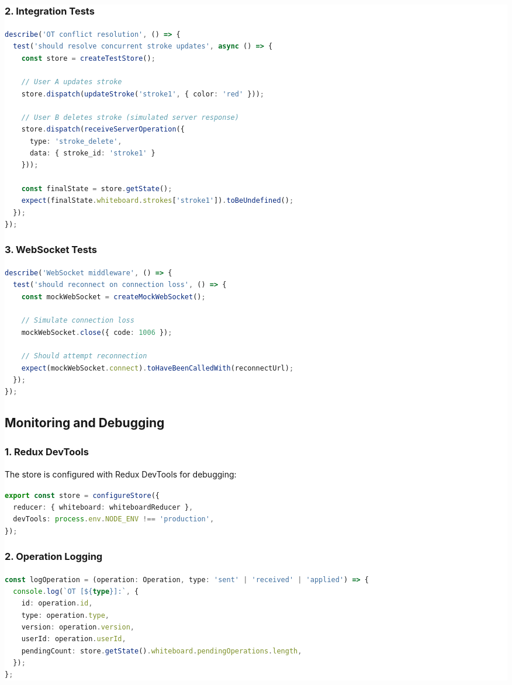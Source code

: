 ### 2. Integration Tests
```typescript
describe('OT conflict resolution', () => {
  test('should resolve concurrent stroke updates', async () => {
    const store = createTestStore();
    
    // User A updates stroke
    store.dispatch(updateStroke('stroke1', { color: 'red' }));
    
    // User B deletes stroke (simulated server response)
    store.dispatch(receiveServerOperation({
      type: 'stroke_delete',
      data: { stroke_id: 'stroke1' }
    }));
    
    const finalState = store.getState();
    expect(finalState.whiteboard.strokes['stroke1']).toBeUndefined();
  });
});
```

### 3. WebSocket Tests
```typescript
describe('WebSocket middleware', () => {
  test('should reconnect on connection loss', () => {
    const mockWebSocket = createMockWebSocket();
    
    // Simulate connection loss
    mockWebSocket.close({ code: 1006 });
    
    // Should attempt reconnection
    expect(mockWebSocket.connect).toHaveBeenCalledWith(reconnectUrl);
  });
});
```

## Monitoring and Debugging

### 1. Redux DevTools
The store is configured with Redux DevTools for debugging:

```typescript
export const store = configureStore({
  reducer: { whiteboard: whiteboardReducer },
  devTools: process.env.NODE_ENV !== 'production',
});
```

### 2. Operation Logging
```typescript
const logOperation = (operation: Operation, type: 'sent' | 'received' | 'applied') => {
  console.log(`OT [${type}]:`, {
    id: operation.id,
    type: operation.type,
    version: operation.version,
    userId: operation.userId,
    pendingCount: store.getState().whiteboard.pendingOperations.length,
  });
};
```
